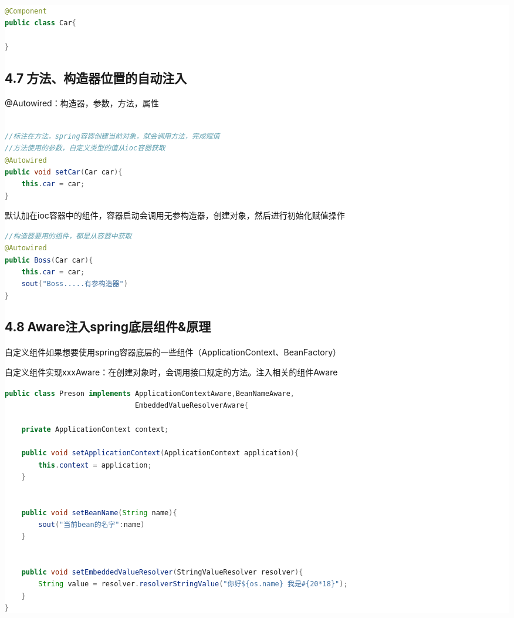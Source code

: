 

~~~java
@Component
public class Car{
    
}
~~~







## 4.7 方法、构造器位置的自动注入

@Autowired：构造器，参数，方法，属性

~~~java

//标注在方法，spring容器创建当前对象，就会调用方法，完成赋值
//方法使用的参数，自定义类型的值从ioc容器获取
@Autowired
public void setCar(Car car){
    this.car = car;
}
~~~



默认加在ioc容器中的组件，容器启动会调用无参构造器，创建对象，然后进行初始化赋值操作

~~~java
//构造器要用的组件，都是从容器中获取
@Autowired
public Boss(Car car){
    this.car = car;
    sout("Boss.....有参构造器")
}
~~~



## 4.8 Aware注入spring底层组件&原理

自定义组件如果想要使用spring容器底层的一些组件（ApplicationContext、BeanFactory）

自定义组件实现xxxAware：在创建对象时，会调用接口规定的方法。注入相关的组件Aware

~~~java
public class Preson implements ApplicationContextAware,BeanNameAware,
							   EmbeddedValueResolverAware{
    
    private ApplicationContext context;
    
    public void setApplicationContext(ApplicationContext application){
        this.context = application;
    }
    
    
    public void setBeanName(String name){
        sout("当前bean的名字":name)
    }
        
                                   
    public void setEmbeddedValueResolver(StringValueResolver resolver){
        String value = resolver.resolverStringValue("你好${os.name} 我是#{20*18}");
    }                               
}
~~~
